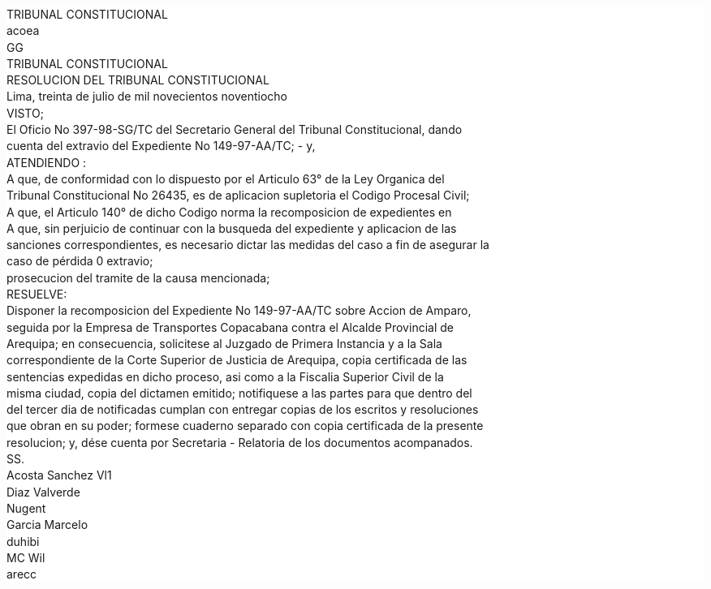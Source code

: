 TRIBUNAL CONSTITUCIONAL  
acoea  
GG  
TRIBUNAL CONSTITUCIONAL  
RESOLUCION DEL TRIBUNAL CONSTITUCIONAL  
Lima, treinta de julio de mil novecientos noventiocho  
VISTO;  
El Oficio No 397-98-SG/TC del Secretario General del Tribunal Constitucional, dando  
cuenta del extravio del Expediente No 149-97-AA/TC; - y,  
ATENDIENDO :  
A que, de conformidad con lo dispuesto por el Articulo 63° de la Ley Organica del  
Tribunal Constitucional No 26435, es de aplicacion supletoria el Codigo Procesal Civil;  
A que, el Articulo 140° de dicho Codigo norma la recomposicion de expedientes en  
A que, sin perjuicio de continuar con la busqueda del expediente y aplicacion de las  
sanciones correspondientes, es necesario dictar las medidas del caso a fin de asegurar la  
caso de pérdida 0 extravio;  
prosecucion del tramite de la causa mencionada;  
RESUELVE:  
Disponer la recomposicion del Expediente No 149-97-AA/TC sobre Accion de Amparo,  
seguida por la Empresa de Transportes Copacabana contra el Alcalde Provincial de  
Arequipa; en consecuencia, solicitese al Juzgado de Primera Instancia y a la Sala  
correspondiente de la Corte Superior de Justicia de Arequipa, copia certificada de las  
sentencias expedidas en dicho proceso, asi como a la Fiscalia Superior Civil de la  
misma ciudad, copia del dictamen emitido; notifiquese a las partes para que dentro del  
del tercer dia de notificadas cumplan con entregar copias de los escritos y resoluciones  
que obran en su poder; formese cuaderno separado con copia certificada de la presente  
resolucion; y, dése cuenta por Secretaria - Relatoria de los documentos acompanados.  
SS.  
Acosta Sanchez Vl1  
Diaz Valverde  
Nugent  
Garcia Marcelo  
duhibi  
MC Wil  
arecc